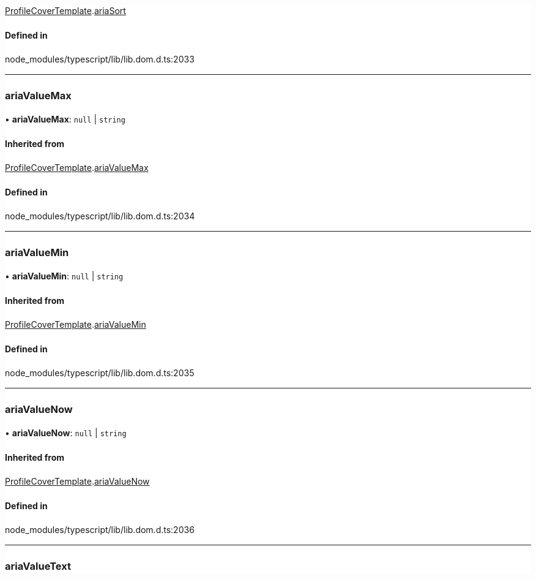 [ProfileCoverTemplate](components_profileCover_profile_cover_template.ProfileCoverTemplate.md).[ariaSort](components_profileCover_profile_cover_template.ProfileCoverTemplate.md#ariasort)

#### Defined in

node_modules/typescript/lib/lib.dom.d.ts:2033

___

### ariaValueMax

• **ariaValueMax**: ``null`` \| `string`

#### Inherited from

[ProfileCoverTemplate](components_profileCover_profile_cover_template.ProfileCoverTemplate.md).[ariaValueMax](components_profileCover_profile_cover_template.ProfileCoverTemplate.md#ariavaluemax)

#### Defined in

node_modules/typescript/lib/lib.dom.d.ts:2034

___

### ariaValueMin

• **ariaValueMin**: ``null`` \| `string`

#### Inherited from

[ProfileCoverTemplate](components_profileCover_profile_cover_template.ProfileCoverTemplate.md).[ariaValueMin](components_profileCover_profile_cover_template.ProfileCoverTemplate.md#ariavaluemin)

#### Defined in

node_modules/typescript/lib/lib.dom.d.ts:2035

___

### ariaValueNow

• **ariaValueNow**: ``null`` \| `string`

#### Inherited from

[ProfileCoverTemplate](components_profileCover_profile_cover_template.ProfileCoverTemplate.md).[ariaValueNow](components_profileCover_profile_cover_template.ProfileCoverTemplate.md#ariavaluenow)

#### Defined in

node_modules/typescript/lib/lib.dom.d.ts:2036

___

### ariaValueText
